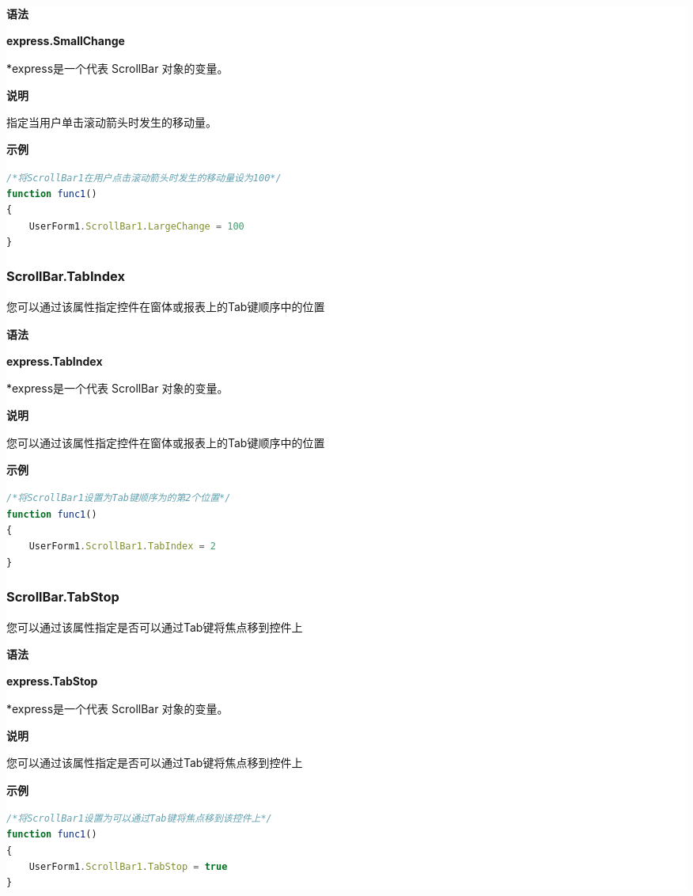 **语法**

**express.SmallChange**

\*express是一个代表 ScrollBar 对象的变量。

**说明**

指定当用户单击滚动箭头时发生的移动量。

**示例**

``` JavaScript
/*将ScrollBar1在用户点击滚动箭头时发生的移动量设为100*/
function func1()
{
    UserForm1.ScrollBar1.LargeChange = 100
}
```

### ScrollBar.TabIndex

您可以通过该属性指定控件在窗体或报表上的Tab键顺序中的位置

**语法**

**express.TabIndex**

\*express是一个代表 ScrollBar 对象的变量。

**说明**

您可以通过该属性指定控件在窗体或报表上的Tab键顺序中的位置

**示例**

``` JavaScript
/*将ScrollBar1设置为Tab键顺序为的第2个位置*/
function func1()
{
    UserForm1.ScrollBar1.TabIndex = 2
}
```

### ScrollBar.TabStop

您可以通过该属性指定是否可以通过Tab键将焦点移到控件上

**语法**

**express.TabStop**

\*express是一个代表 ScrollBar 对象的变量。

**说明**

您可以通过该属性指定是否可以通过Tab键将焦点移到控件上

**示例**

``` JavaScript
/*将ScrollBar1设置为可以通过Tab键将焦点移到该控件上*/
function func1()
{
    UserForm1.ScrollBar1.TabStop = true
}
```
